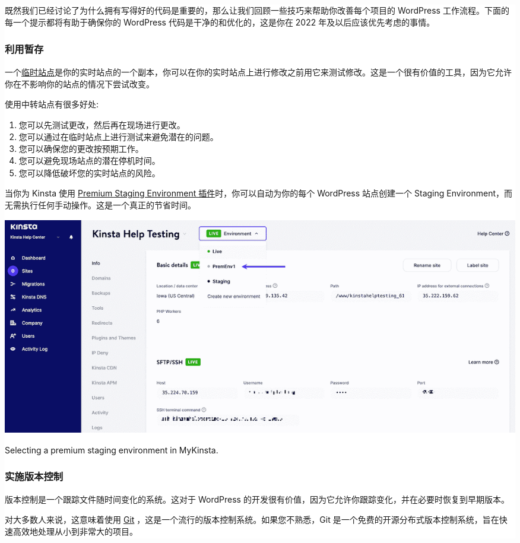 既然我们已经讨论了为什么拥有写得好的代码是重要的，那么让我们回顾一些技巧来帮助你改善每个项目的 WordPress 工作流程。下面的每一个提示都将有助于确保你的 WordPress 代码是干净的和优化的，这是你在 2022 年及以后应该优先考虑的事情。

### 利用暂存

一个[临时站点](https://kinsta.com/blog/wordpress-staging-site/)是你的实时站点的一个副本，你可以在你的实时站点上进行修改之前用它来测试修改。这是一个很有价值的工具，因为它允许你在不影响你的站点的情况下尝试改变。

使用中转站点有很多好处:

1.  您可以先测试更改，然后再在现场进行更改。
2.  您可以通过在临时站点上进行测试来避免潜在的问题。
3.  您可以确保您的更改按预期工作。
4.  您可以避免现场站点的潜在停机时间。
5.  您可以降低破坏您的实时站点的风险。

当你为 Kinsta 使用 [Premium Staging Environment 插件](https://kinsta.com/help/premium-staging-environments/)时，你可以自动为你的每个 WordPress 站点创建一个 Staging Environment，而无需执行任何手动操作。这是一个真正的节省时间。

![Selecting a Premium Staging Environment in MyKinsta.](img/55ae3f2d9b7ce5dae92034e1704b4aff.png)

Selecting a premium staging environment in MyKinsta.



### 实施版本控制

版本控制是一个跟踪文件随时间变化的系统。这对于 WordPress 的开发很有价值，因为它允许你跟踪变化，并在必要时恢复到早期版本。

对大多数人来说，这意味着使用 [Git](https://kinsta.com/blog/git-for-web-development/) ，这是一个流行的版本控制系统。如果您不熟悉，Git 是一个免费的开源分布式版本控制系统，旨在快速高效地处理从小到非常大的项目。
